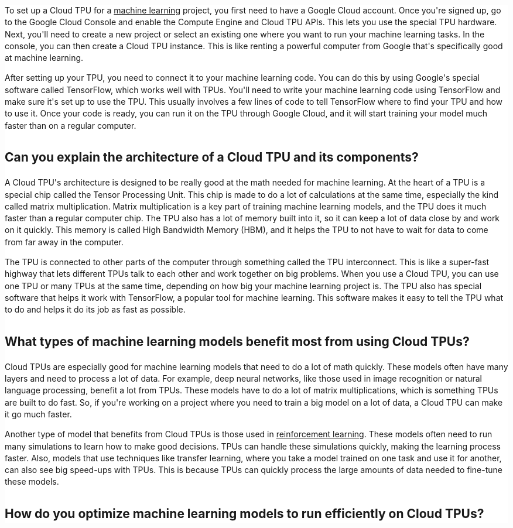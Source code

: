 To set up a Cloud TPU for a [machine learning](/wiki/machine-learning) project, you first need to have a Google Cloud account. Once you're signed up, go to the Google Cloud Console and enable the Compute Engine and Cloud TPU APIs. This lets you use the special TPU hardware. Next, you'll need to create a new project or select an existing one where you want to run your machine learning tasks. In the console, you can then create a Cloud TPU instance. This is like renting a powerful computer from Google that's specifically good at machine learning.

After setting up your TPU, you need to connect it to your machine learning code. You can do this by using Google's special software called TensorFlow, which works well with TPUs. You'll need to write your machine learning code using TensorFlow and make sure it's set up to use the TPU. This usually involves a few lines of code to tell TensorFlow where to find your TPU and how to use it. Once your code is ready, you can run it on the TPU through Google Cloud, and it will start training your model much faster than on a regular computer.

## Can you explain the architecture of a Cloud TPU and its components?

A Cloud TPU's architecture is designed to be really good at the math needed for machine learning. At the heart of a TPU is a special chip called the Tensor Processing Unit. This chip is made to do a lot of calculations at the same time, especially the kind called matrix multiplication. Matrix multiplication is a key part of training machine learning models, and the TPU does it much faster than a regular computer chip. The TPU also has a lot of memory built into it, so it can keep a lot of data close by and work on it quickly. This memory is called High Bandwidth Memory (HBM), and it helps the TPU to not have to wait for data to come from far away in the computer.

The TPU is connected to other parts of the computer through something called the TPU interconnect. This is like a super-fast highway that lets different TPUs talk to each other and work together on big problems. When you use a Cloud TPU, you can use one TPU or many TPUs at the same time, depending on how big your machine learning project is. The TPU also has special software that helps it work with TensorFlow, a popular tool for machine learning. This software makes it easy to tell the TPU what to do and helps it do its job as fast as possible.

## What types of machine learning models benefit most from using Cloud TPUs?

Cloud TPUs are especially good for machine learning models that need to do a lot of math quickly. These models often have many layers and need to process a lot of data. For example, deep neural networks, like those used in image recognition or natural language processing, benefit a lot from TPUs. These models have to do a lot of matrix multiplications, which is something TPUs are built to do fast. So, if you're working on a project where you need to train a big model on a lot of data, a Cloud TPU can make it go much faster.

Another type of model that benefits from Cloud TPUs is those used in [reinforcement learning](/wiki/reinforcement-learning). These models often need to run many simulations to learn how to make good decisions. TPUs can handle these simulations quickly, making the learning process faster. Also, models that use techniques like transfer learning, where you take a model trained on one task and use it for another, can also see big speed-ups with TPUs. This is because TPUs can quickly process the large amounts of data needed to fine-tune these models.

## How do you optimize machine learning models to run efficiently on Cloud TPUs?
